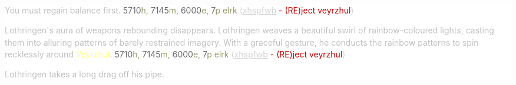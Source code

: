 </font><font color="#c0c0c0">You must regain balance first.
</font><font color="#696969">5710</font><font color="#999966">h, </font><font color="#696969">7145</font><font color="#999966">m, </font><font color="#696969">6000</font><font color="#999966">e, </font><font color="#696969">7</font><font color="#999966">p elrk</font><font color="#d2d2d2"> (<u>x</u><u>h</u><u>s</u><u>p</u><u>f</u><u>w</u><u>b</u></font><font color="#c20000"> - (RE)ject veyrzhul</font><font color="#d2d2d2">) 

</font><font color="#c0c0c0">Lothringen's aura of weapons rebounding disappears.
Lothringen weaves a beautiful swirl of rainbow-coloured lights, casting them into alluring patterns of barely restrained
 imagery. With a graceful gesture, he conducts the rainbow patterns to spin recklessly around </font><font color="#ffff80">Veyrzhul</font><font color="#c0c0c0">.
</font><font color="#696969">5710</font><font color="#999966">h, </font><font color="#696969">7145</font><font color="#999966">m, </font><font color="#696969">6000</font><font color="#999966">e, </font><font color="#696969">7</font><font color="#999966">p elrk</font><font color="#d2d2d2"> (<u>x</u><u>h</u><u>s</u><u>p</u><u>f</u><u>w</u><u>b</u></font><font color="#c20000"> - (RE)ject veyrzhul</font><font color="#d2d2d2">) 

</font><font color="#c0c0c0">Lothringen takes a long drag off his pipe.

